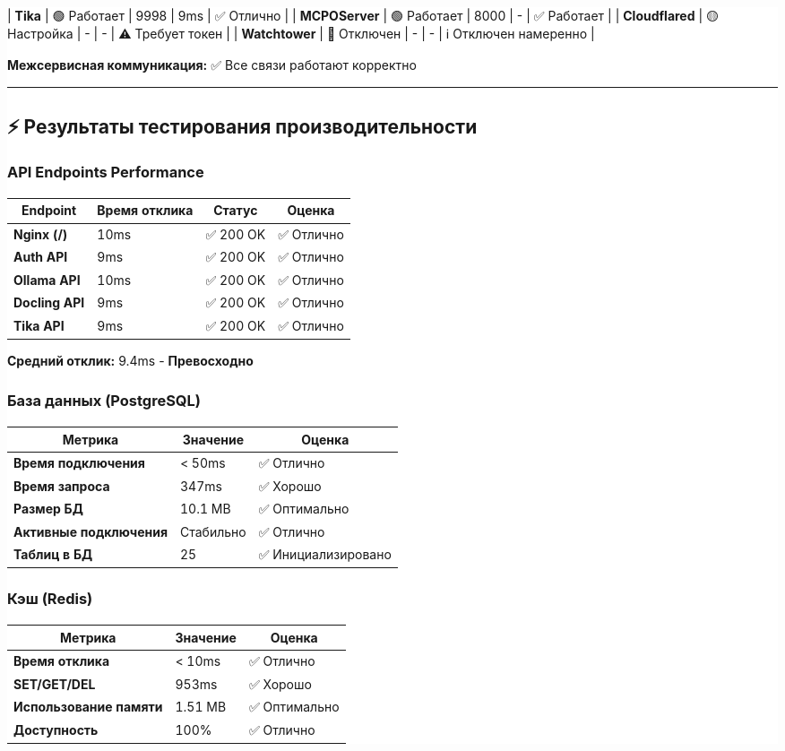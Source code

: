 | **Tika** | 🟢 Работает | 9998 | 9ms | ✅ Отлично |
| **MCPOServer** | 🟢 Работает | 8000 | - | ✅ Работает |
| **Cloudflared** | 🟡 Настройка | - | - | ⚠️ Требует токен |
| **Watchtower** | 🔴 Отключен | - | - | ℹ️ Отключен намеренно |

**Межсервисная коммуникация:** ✅ Все связи работают корректно

---

## ⚡ Результаты тестирования производительности

### API Endpoints Performance
| Endpoint | Время отклика | Статус | Оценка |
|----------|---------------|--------|---------|
| **Nginx (/)** | 10ms | ✅ 200 OK | ✅ Отлично |
| **Auth API** | 9ms | ✅ 200 OK | ✅ Отлично |
| **Ollama API** | 10ms | ✅ 200 OK | ✅ Отлично |
| **Docling API** | 9ms | ✅ 200 OK | ✅ Отлично |
| **Tika API** | 9ms | ✅ 200 OK | ✅ Отлично |

**Средний отклик:** 9.4ms - **Превосходно**

### База данных (PostgreSQL)
| Метрика | Значение | Оценка |
|---------|----------|---------|
| **Время подключения** | < 50ms | ✅ Отлично |
| **Время запроса** | 347ms | ✅ Хорошо |
| **Размер БД** | 10.1 MB | ✅ Оптимально |
| **Активные подключения** | Стабильно | ✅ Отлично |
| **Таблиц в БД** | 25 | ✅ Инициализировано |

### Кэш (Redis)
| Метрика | Значение | Оценка |
|---------|----------|---------|
| **Время отклика** | < 10ms | ✅ Отлично |
| **SET/GET/DEL** | 953ms | ✅ Хорошо |
| **Использование памяти** | 1.51 MB | ✅ Оптимально |
| **Доступность** | 100% | ✅ Отлично |
